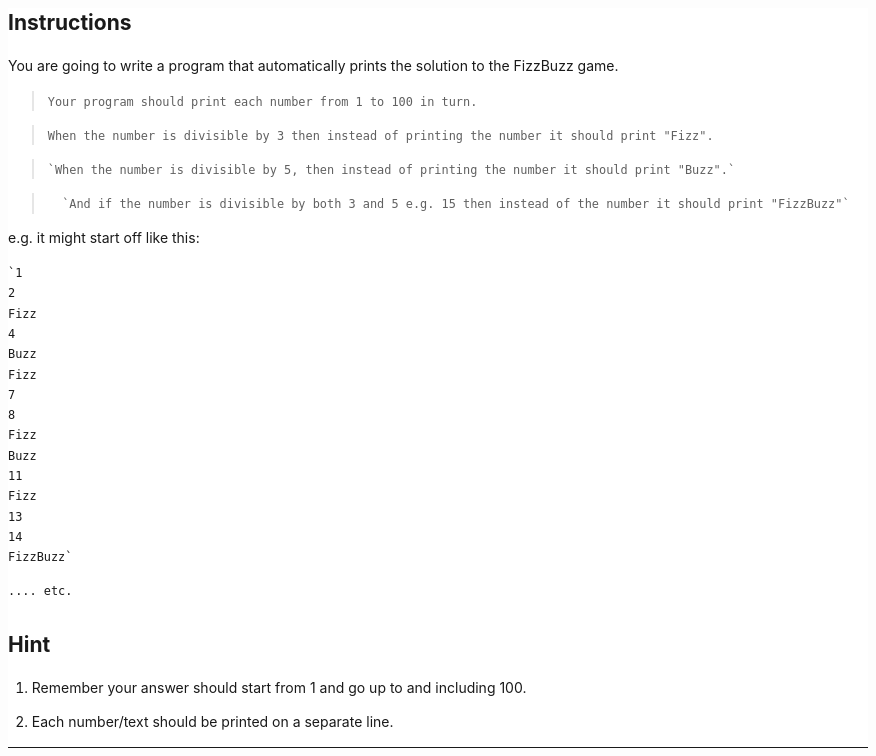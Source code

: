 ## Instructions

You are going to write a program that automatically prints the solution to the FizzBuzz game.

> `Your program should print each number from 1 to 100 in turn.`

> `When the number is divisible by 3 then instead of printing the number it should print "Fizz".`

>     `When the number is divisible by 5, then instead of printing the number it should print "Buzz".` 

>       `And if the number is divisible by both 3 and 5 e.g. 15 then instead of the number it should print "FizzBuzz"`

e.g. it might start off like this:

```
`1
2
Fizz
4
Buzz
Fizz
7
8
Fizz
Buzz
11
Fizz
13
14
FizzBuzz`
```

`.... etc.`

## Hint

1. Remember your answer should start from 1 and go up to and including 100.

2. Each number/text should be printed on a separate line.

---